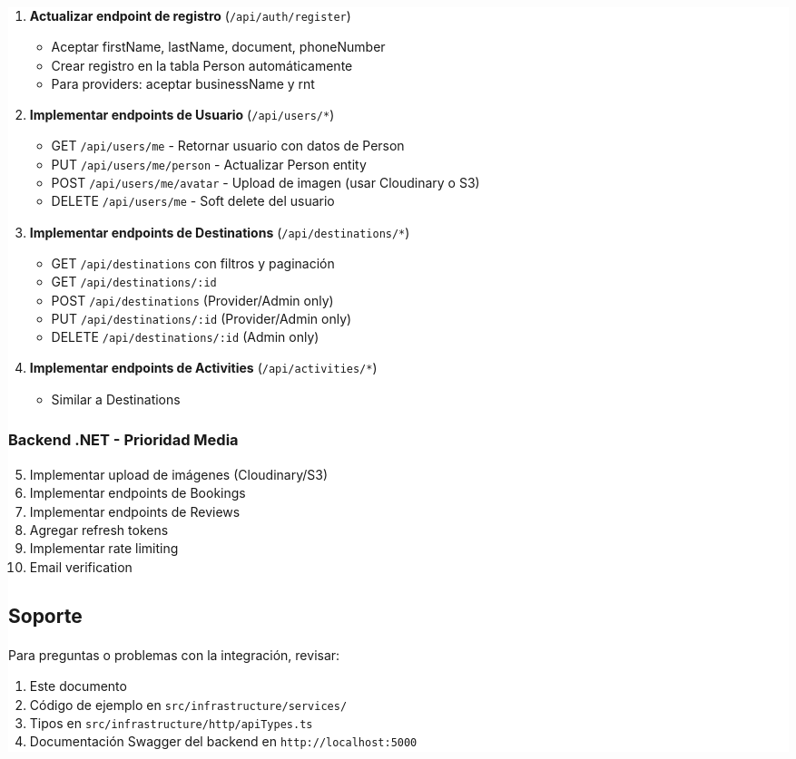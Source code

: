 1. **Actualizar endpoint de registro** (`/api/auth/register`)
   - Aceptar firstName, lastName, document, phoneNumber
   - Crear registro en la tabla Person automáticamente
   - Para providers: aceptar businessName y rnt

2. **Implementar endpoints de Usuario** (`/api/users/*`)
   - GET `/api/users/me` - Retornar usuario con datos de Person
   - PUT `/api/users/me/person` - Actualizar Person entity
   - POST `/api/users/me/avatar` - Upload de imagen (usar Cloudinary o S3)
   - DELETE `/api/users/me` - Soft delete del usuario

3. **Implementar endpoints de Destinations** (`/api/destinations/*`)
   - GET `/api/destinations` con filtros y paginación
   - GET `/api/destinations/:id`
   - POST `/api/destinations` (Provider/Admin only)
   - PUT `/api/destinations/:id` (Provider/Admin only)
   - DELETE `/api/destinations/:id` (Admin only)

4. **Implementar endpoints de Activities** (`/api/activities/*`)
   - Similar a Destinations

### Backend .NET - Prioridad Media

5. Implementar upload de imágenes (Cloudinary/S3)
6. Implementar endpoints de Bookings
7. Implementar endpoints de Reviews
8. Agregar refresh tokens
9. Implementar rate limiting
10. Email verification

## Soporte

Para preguntas o problemas con la integración, revisar:
1. Este documento
2. Código de ejemplo en `src/infrastructure/services/`
3. Tipos en `src/infrastructure/http/apiTypes.ts`
4. Documentación Swagger del backend en `http://localhost:5000`
